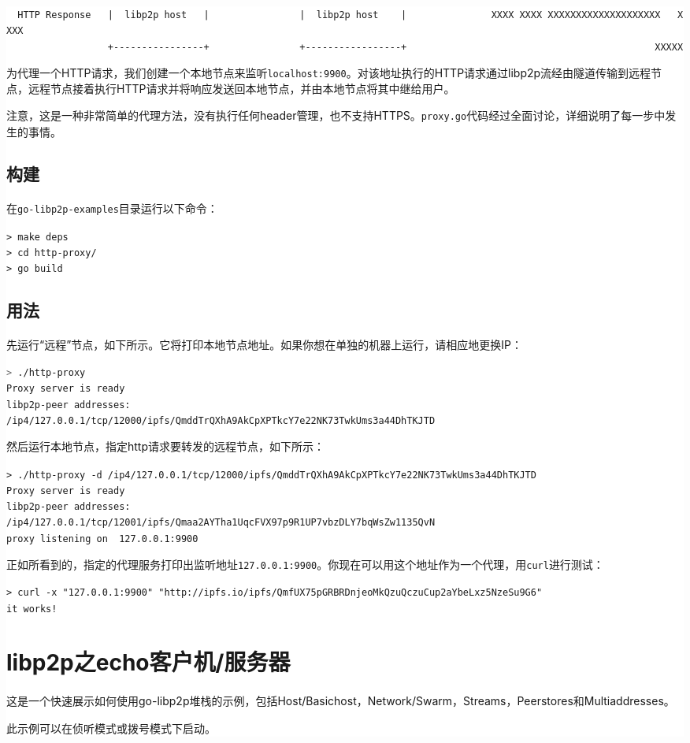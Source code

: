 ```
  HTTP Response   |  libp2p host   |                |  libp2p host    |               XXXX XXXX XXXXXXXXXXXXXXXXXXXX   XXXX
                  +----------------+                +-----------------+                                            XXXXX
```

为代理一个HTTP请求，我们创建一个本地节点来监听`localhost:9900`。对该地址执行的HTTP请求通过libp2p流经由隧道传输到远程节点，远程节点接着执行HTTP请求并将响应发送回本地节点，并由本地节点将其中继给用户。

注意，这是一种非常简单的代理方法，没有执行任何header管理，也不支持HTTPS。`proxy.go`代码经过全面讨论，详细说明了每一步中发生的事情。

## 构建

在`go-libp2p-examples`目录运行以下命令：

```
> make deps
> cd http-proxy/
> go build
```

## 用法

先运行“远程”节点，如下所示。它将打印本地节点地址。如果你想在单独的机器上运行，请相应地更换IP：

```sh
> ./http-proxy
Proxy server is ready
libp2p-peer addresses:
/ip4/127.0.0.1/tcp/12000/ipfs/QmddTrQXhA9AkCpXPTkcY7e22NK73TwkUms3a44DhTKJTD
```

然后运行本地节点，指定http请求要转发的远程节点，如下所示：

```
> ./http-proxy -d /ip4/127.0.0.1/tcp/12000/ipfs/QmddTrQXhA9AkCpXPTkcY7e22NK73TwkUms3a44DhTKJTD
Proxy server is ready
libp2p-peer addresses:
/ip4/127.0.0.1/tcp/12001/ipfs/Qmaa2AYTha1UqcFVX97p9R1UP7vbzDLY7bqWsZw1135QvN
proxy listening on  127.0.0.1:9900
```

正如所看到的，指定的代理服务打印出监听地址`127.0.0.1:9900`。你现在可以用这个地址作为一个代理，用`curl`进行测试：

```
> curl -x "127.0.0.1:9900" "http://ipfs.io/ipfs/QmfUX75pGRBRDnjeoMkQzuQczuCup2aYbeLxz5NzeSu9G6"
it works!
```

# libp2p之echo客户机/服务器

这是一个快速展示如何使用go-libp2p堆栈的示例，包括Host/Basichost，Network/Swarm，Streams，Peerstores和Multiaddresses。

此示例可以在侦听模式或拨号模式下启动。
